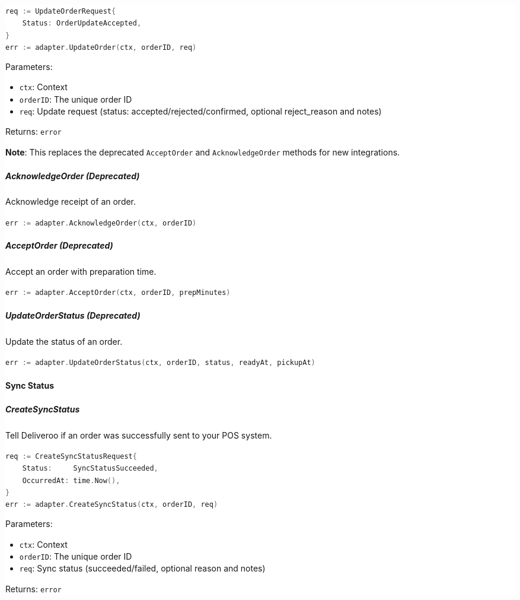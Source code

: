```go
req := UpdateOrderRequest{
    Status: OrderUpdateAccepted,
}
err := adapter.UpdateOrder(ctx, orderID, req)
```

Parameters:
- `ctx`: Context
- `orderID`: The unique order ID
- `req`: Update request (status: accepted/rejected/confirmed, optional reject_reason and notes)

Returns: `error`

**Note**: This replaces the deprecated `AcceptOrder` and `AcknowledgeOrder` methods for new integrations.

##### AcknowledgeOrder (Deprecated)
Acknowledge receipt of an order.

```go
err := adapter.AcknowledgeOrder(ctx, orderID)
```

##### AcceptOrder (Deprecated)
Accept an order with preparation time.

```go
err := adapter.AcceptOrder(ctx, orderID, prepMinutes)
```

##### UpdateOrderStatus (Deprecated)
Update the status of an order.

```go
err := adapter.UpdateOrderStatus(ctx, orderID, status, readyAt, pickupAt)
```

#### Sync Status

##### CreateSyncStatus
Tell Deliveroo if an order was successfully sent to your POS system.

```go
req := CreateSyncStatusRequest{
    Status:     SyncStatusSucceeded,
    OccurredAt: time.Now(),
}
err := adapter.CreateSyncStatus(ctx, orderID, req)
```

Parameters:
- `ctx`: Context
- `orderID`: The unique order ID
- `req`: Sync status (succeeded/failed, optional reason and notes)

Returns: `error`
